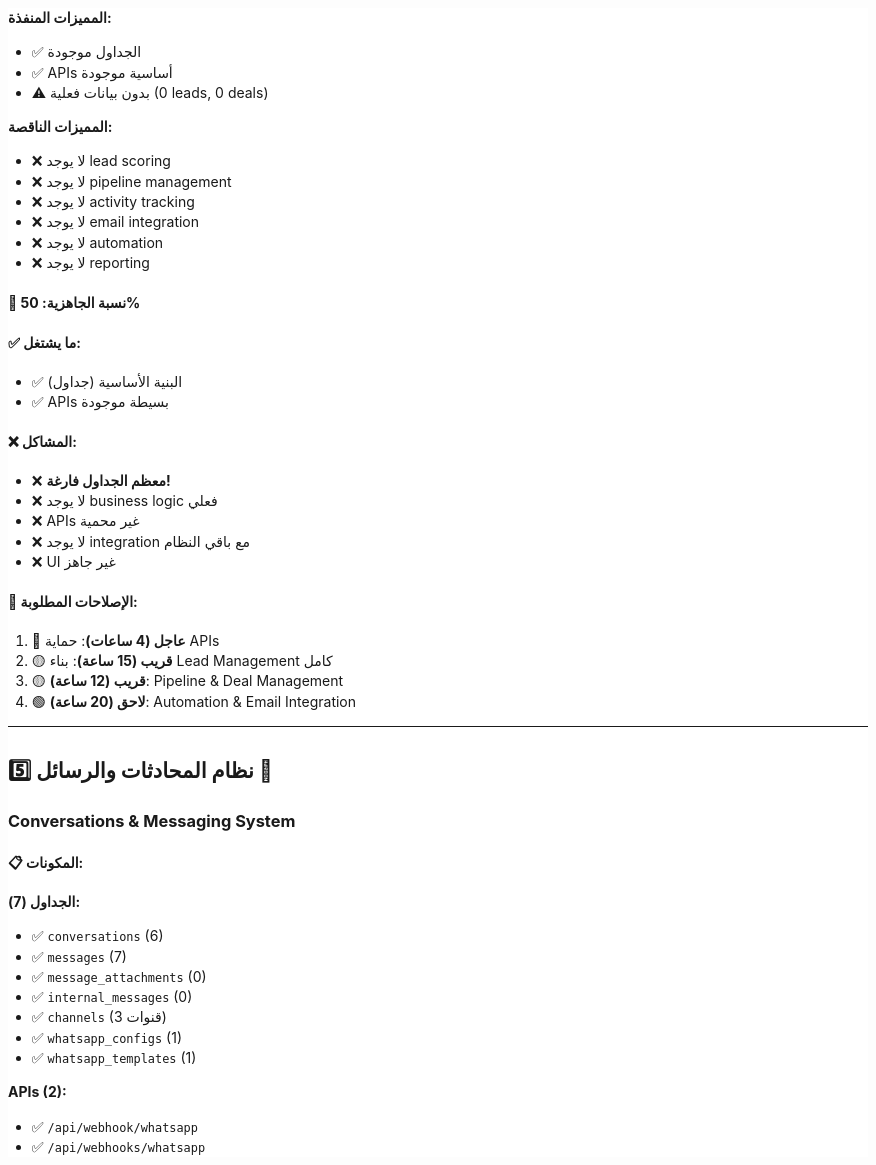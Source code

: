 **المميزات المنفذة:**
- ✅ الجداول موجودة
- ✅ APIs أساسية موجودة
- ⚠️ بدون بيانات فعلية (0 leads, 0 deals)

**المميزات الناقصة:**
- ❌ لا يوجد lead scoring
- ❌ لا يوجد pipeline management
- ❌ لا يوجد activity tracking
- ❌ لا يوجد email integration
- ❌ لا يوجد automation
- ❌ لا يوجد reporting

#### 🎯 نسبة الجاهزية: **50%**

#### ✅ ما يشتغل:
- ✅ البنية الأساسية (جداول)
- ✅ APIs بسيطة موجودة

#### ❌ المشاكل:
- ❌ **معظم الجداول فارغة!**
- ❌ لا يوجد business logic فعلي
- ❌ APIs غير محمية
- ❌ لا يوجد integration مع باقي النظام
- ❌ UI غير جاهز

#### 🔧 الإصلاحات المطلوبة:
1. 🔴 **عاجل (4 ساعات)**: حماية APIs
2. 🟡 **قريب (15 ساعة)**: بناء Lead Management كامل
3. 🟡 **قريب (12 ساعة)**: Pipeline & Deal Management
4. 🟢 **لاحق (20 ساعة)**: Automation & Email Integration

---

## 5️⃣ نظام المحادثات والرسائل 💬
### Conversations & Messaging System

#### 📋 المكونات:

**الجداول (7):**
- ✅ `conversations` (6)
- ✅ `messages` (7)
- ✅ `message_attachments` (0)
- ✅ `internal_messages` (0)
- ✅ `channels` (3 قنوات)
- ✅ `whatsapp_configs` (1)
- ✅ `whatsapp_templates` (1)

**APIs (2):**
- ✅ `/api/webhook/whatsapp`
- ✅ `/api/webhooks/whatsapp`
